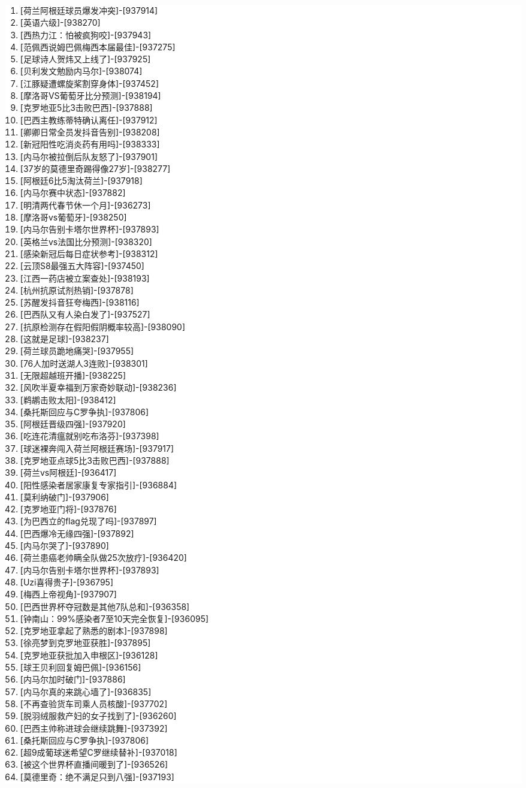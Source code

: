 1. [荷兰阿根廷球员爆发冲突]-[937914]
1. [英语六级]-[938270]
1. [西热力江：怕被疯狗咬]-[937943]
1. [范佩西说姆巴佩梅西本届最佳]-[937275]
1. [足球诗人贺炜又上线了]-[937925]
1. [贝利发文勉励内马尔]-[938074]
1. [江豚疑遭螺旋桨割穿身体]-[937452]
1. [摩洛哥VS葡萄牙比分预测]-[938194]
1. [克罗地亚5比3击败巴西]-[937888]
1. [巴西主教练蒂特确认离任]-[937912]
1. [卿卿日常全员发抖音告别]-[938208]
1. [新冠阳性吃消炎药有用吗]-[938333]
1. [内马尔被拉倒后队友怒了]-[937901]
1. [37岁的莫德里奇踢得像27岁]-[938277]
1. [阿根廷6比5淘汰荷兰]-[937918]
1. [内马尔赛中状态]-[937882]
1. [明清两代春节休一个月]-[936273]
1. [摩洛哥vs葡萄牙]-[938250]
1. [内马尔告别卡塔尔世界杯]-[937893]
1. [英格兰vs法国比分预测]-[938320]
1. [感染新冠后每日症状参考]-[938312]
1. [云顶S8最强五大阵容]-[937450]
1. [江西一药店被立案查处]-[938193]
1. [杭州抗原试剂热销]-[937878]
1. [苏醒发抖音狂夸梅西]-[938116]
1. [巴西队又有人染白发了]-[937527]
1. [抗原检测存在假阳假阴概率较高]-[938090]
1. [这就是足球]-[938237]
1. [荷兰球员跪地痛哭]-[937955]
1. [76人加时送湖人3连败]-[938301]
1. [无限超越班开播]-[938225]
1. [风吹半夏幸福到万家奇妙联动]-[938236]
1. [鹈鹕击败太阳]-[938412]
1. [桑托斯回应与C罗争执]-[937806]
1. [阿根廷晋级四强]-[937920]
1. [吃连花清瘟就别吃布洛芬]-[937398]
1. [球迷裸奔闯入荷兰阿根廷赛场]-[937917]
1. [克罗地亚点球5比3击败巴西]-[937888]
1. [荷兰vs阿根廷]-[936417]
1. [阳性感染者居家康复专家指引]-[936884]
1. [莫利纳破门]-[937906]
1. [克罗地亚门将]-[937876]
1. [为巴西立的flag兑现了吗]-[937897]
1. [巴西爆冷无缘四强]-[937892]
1. [内马尔哭了]-[937890]
1. [荷兰患癌老帅瞒全队做25次放疗]-[936420]
1. [内马尔告别卡塔尔世界杯]-[937893]
1. [Uzi喜得贵子]-[936795]
1. [梅西上帝视角]-[937907]
1. [巴西世界杯夺冠数是其他7队总和]-[936358]
1. [钟南山：99%感染者7至10天完全恢复]-[936095]
1. [克罗地亚拿起了熟悉的剧本]-[937898]
1. [徐亮梦到克罗地亚获胜]-[937895]
1. [克罗地亚获批加入申根区]-[936128]
1. [球王贝利回复姆巴佩]-[936156]
1. [内马尔加时破门]-[937886]
1. [内马尔真的来跳心墙了]-[936835]
1. [不再查验货车司乘人员核酸]-[937702]
1. [脱羽绒服救产妇的女子找到了]-[936260]
1. [巴西主帅称进球会继续跳舞]-[937392]
1. [桑托斯回应与C罗争执]-[937806]
1. [超9成葡球迷希望C罗继续替补]-[937018]
1. [被这个世界杯直播间暖到了]-[936526]
1. [莫德里奇：绝不满足只到八强]-[937193]